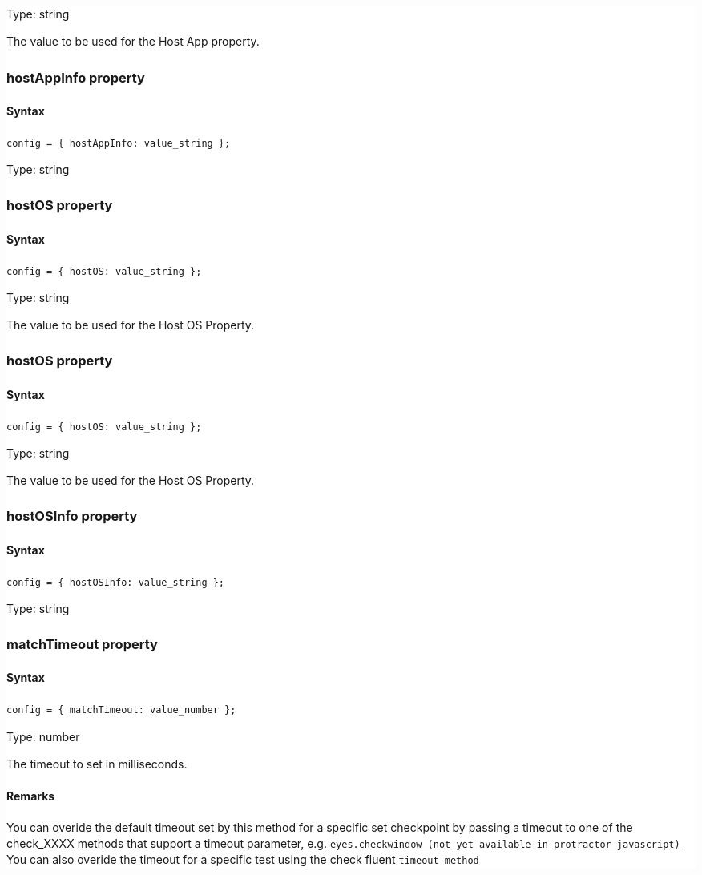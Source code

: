 Type: string

The value to be used for the Host App property.

### hostAppInfo property
#### Syntax


    config = { hostAppInfo: value_string };
    

Type: string

### hostOS property
#### Syntax


    config = { hostOS: value_string };
    

Type: string

The value to be used for the Host OS Property.

### hostOS property
#### Syntax


    config = { hostOS: value_string };
    

Type: string

The value to be used for the Host OS Property.

### hostOSInfo property
#### Syntax


    config = { hostOSInfo: value_string };
    

Type: string

### matchTimeout property
#### Syntax


    config = { matchTimeout: value_number };
    

Type: number

The timeout to set in milliseconds.

#### Remarks


You can overide the default timeout set by this method for a specific set checkpoint by passing a timeout to one of the check_XXXX methods that support a timeout parameter, e.g. [`eyes.checkwindow (not yet available in protractor javascript)`](#)You can also overide the timeout for a specific test using the check fluent [`timeout method`](#timeout-method)
